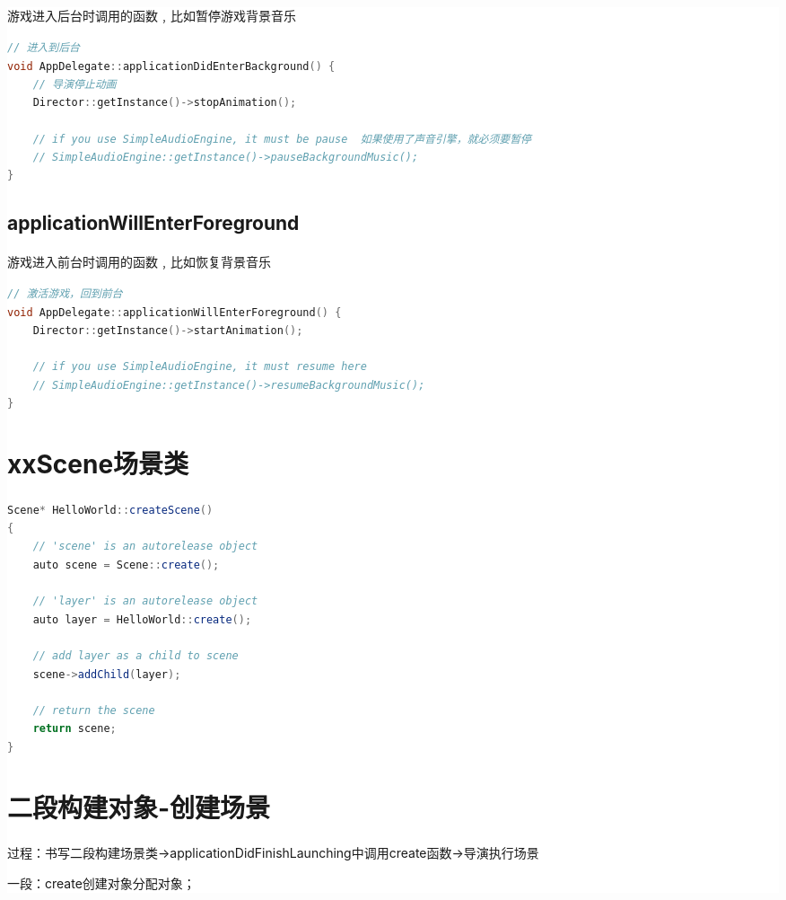 游戏进入后台时调用的函数﹐比如暂停游戏背景音乐

```Cpp
// 进入到后台
void AppDelegate::applicationDidEnterBackground() {
	// 导演停止动画
    Director::getInstance()->stopAnimation();

    // if you use SimpleAudioEngine, it must be pause  如果使用了声音引擎，就必须要暂停
    // SimpleAudioEngine::getInstance()->pauseBackgroundMusic();
}
```

## applicationWillEnterForeground

游戏进入前台时调用的函数﹐比如恢复背景音乐

```Cpp
// 激活游戏，回到前台
void AppDelegate::applicationWillEnterForeground() {
    Director::getInstance()->startAnimation();

    // if you use SimpleAudioEngine, it must resume here
    // SimpleAudioEngine::getInstance()->resumeBackgroundMusic();
}
```

# xxScene场景类

```C#
Scene* HelloWorld::createScene()
{
    // 'scene' is an autorelease object
    auto scene = Scene::create();
    
    // 'layer' is an autorelease object
    auto layer = HelloWorld::create();

    // add layer as a child to scene
    scene->addChild(layer);

    // return the scene
    return scene;
}
```

# 二段构建对象-创建场景

过程：书写二段构建场景类->applicationDidFinishLaunching中调用create函数->导演执行场景

一段：create创建对象分配对象；

